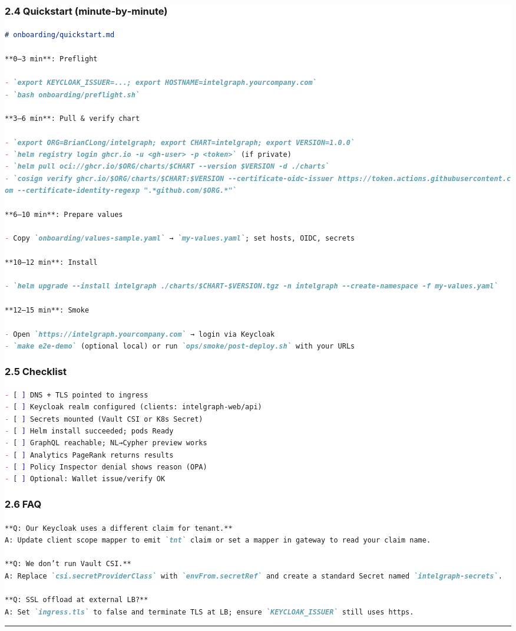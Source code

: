 ### 2.4 Quickstart (minute‑by‑minute)

```md
# onboarding/quickstart.md

**0–3 min**: Preflight

- `export KEYCLOAK_ISSUER=...; export HOSTNAME=intelgraph.yourcompany.com`
- `bash onboarding/preflight.sh`

**3–6 min**: Pull & verify chart

- `export ORG=BrianCLong/intelgraph; export CHART=intelgraph; export VERSION=1.0.0`
- `helm registry login ghcr.io -u <gh-user> -p <token>` (if private)
- `helm pull oci://ghcr.io/$ORG/charts/$CHART --version $VERSION -d ./charts`
- `cosign verify ghcr.io/$ORG/charts/$CHART:$VERSION --certificate-oidc-issuer https://token.actions.githubusercontent.com --certificate-identity-regexp ".*github.com/$ORG.*"`

**6–10 min**: Prepare values

- Copy `onboarding/values-sample.yaml` → `my-values.yaml`; set hosts, OIDC, secrets

**10–12 min**: Install

- `helm upgrade --install intelgraph ./charts/$CHART-$VERSION.tgz -n intelgraph --create-namespace -f my-values.yaml`

**12–15 min**: Smoke

- Open `https://intelgraph.yourcompany.com` → login via Keycloak
- `make e2e-demo` (optional local) or run `ops/smoke/post-deploy.sh` with your URLs
```

### 2.5 Checklist

```md
- [ ] DNS + TLS pointed to ingress
- [ ] Keycloak realm configured (clients: intelgraph-web/api)
- [ ] Secrets mounted (Vault CSI or K8s Secret)
- [ ] Helm install succeeded; pods Ready
- [ ] GraphQL reachable; NL→Cypher preview works
- [ ] Analytics PageRank returns results
- [ ] Policy Inspector denial shows reason (OPA)
- [ ] Optional: Wallet issue/verify OK
```

### 2.6 FAQ

```md
**Q: Our Keycloak uses a different claim for tenant.**
A: Update client scope mapper to emit `tnt` claim or set a mapper in gateway to read your claim name.

**Q: We don’t run Vault CSI.**
A: Replace `csi.secretProviderClass` with `envFrom.secretRef` and create a standard Secret named `intelgraph-secrets`.

**Q: SSL offload at external LB?**
A: Set `ingress.tls` to false and terminate TLS at LB; ensure `KEYCLOAK_ISSUER` still uses https.
```

---